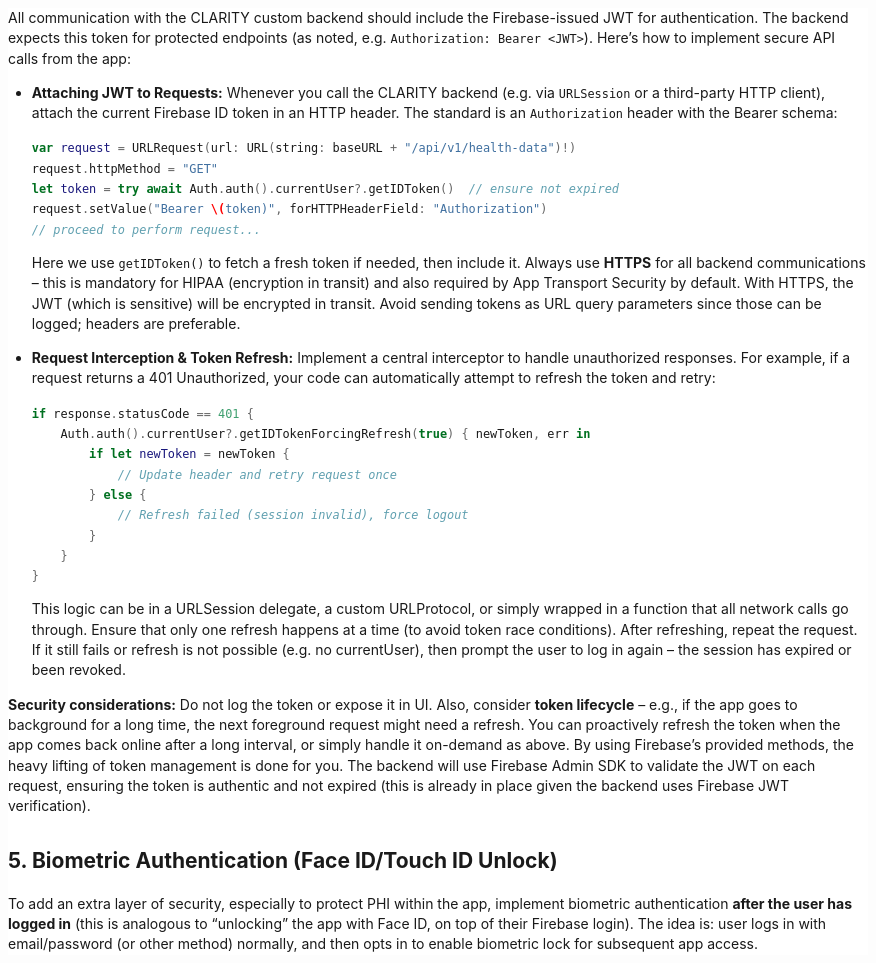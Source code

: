 All communication with the CLARITY custom backend should include the Firebase-issued JWT for authentication. The backend expects this token for protected endpoints (as noted, e.g. `Authorization: Bearer <JWT>`). Here’s how to implement secure API calls from the app:

* **Attaching JWT to Requests:** Whenever you call the CLARITY backend (e.g. via `URLSession` or a third-party HTTP client), attach the current Firebase ID token in an HTTP header. The standard is an `Authorization` header with the Bearer schema:

  ```swift
  var request = URLRequest(url: URL(string: baseURL + "/api/v1/health-data")!)
  request.httpMethod = "GET"
  let token = try await Auth.auth().currentUser?.getIDToken()  // ensure not expired
  request.setValue("Bearer \(token)", forHTTPHeaderField: "Authorization")
  // proceed to perform request...
  ```

  Here we use `getIDToken()` to fetch a fresh token if needed, then include it. Always use **HTTPS** for all backend communications – this is mandatory for HIPAA (encryption in transit) and also required by App Transport Security by default. With HTTPS, the JWT (which is sensitive) will be encrypted in transit. Avoid sending tokens as URL query parameters since those can be logged; headers are preferable.

* **Request Interception & Token Refresh:** Implement a central interceptor to handle unauthorized responses. For example, if a request returns a 401 Unauthorized, your code can automatically attempt to refresh the token and retry:

  ```swift
  if response.statusCode == 401 {
      Auth.auth().currentUser?.getIDTokenForcingRefresh(true) { newToken, err in
          if let newToken = newToken {
              // Update header and retry request once
          } else {
              // Refresh failed (session invalid), force logout
          }
      }
  }
  ```

  This logic can be in a URLSession delegate, a custom URLProtocol, or simply wrapped in a function that all network calls go through. Ensure that only one refresh happens at a time (to avoid token race conditions). After refreshing, repeat the request. If it still fails or refresh is not possible (e.g. no currentUser), then prompt the user to log in again – the session has expired or been revoked.

**Security considerations:** Do not log the token or expose it in UI. Also, consider **token lifecycle** – e.g., if the app goes to background for a long time, the next foreground request might need a refresh. You can proactively refresh the token when the app comes back online after a long interval, or simply handle it on-demand as above. By using Firebase’s provided methods, the heavy lifting of token management is done for you. The backend will use Firebase Admin SDK to validate the JWT on each request, ensuring the token is authentic and not expired (this is already in place given the backend uses Firebase JWT verification).

## 5. Biometric Authentication (Face ID/Touch ID Unlock)

To add an extra layer of security, especially to protect PHI within the app, implement biometric authentication **after the user has logged in** (this is analogous to “unlocking” the app with Face ID, on top of their Firebase login). The idea is: user logs in with email/password (or other method) normally, and then opts in to enable biometric lock for subsequent app access.
